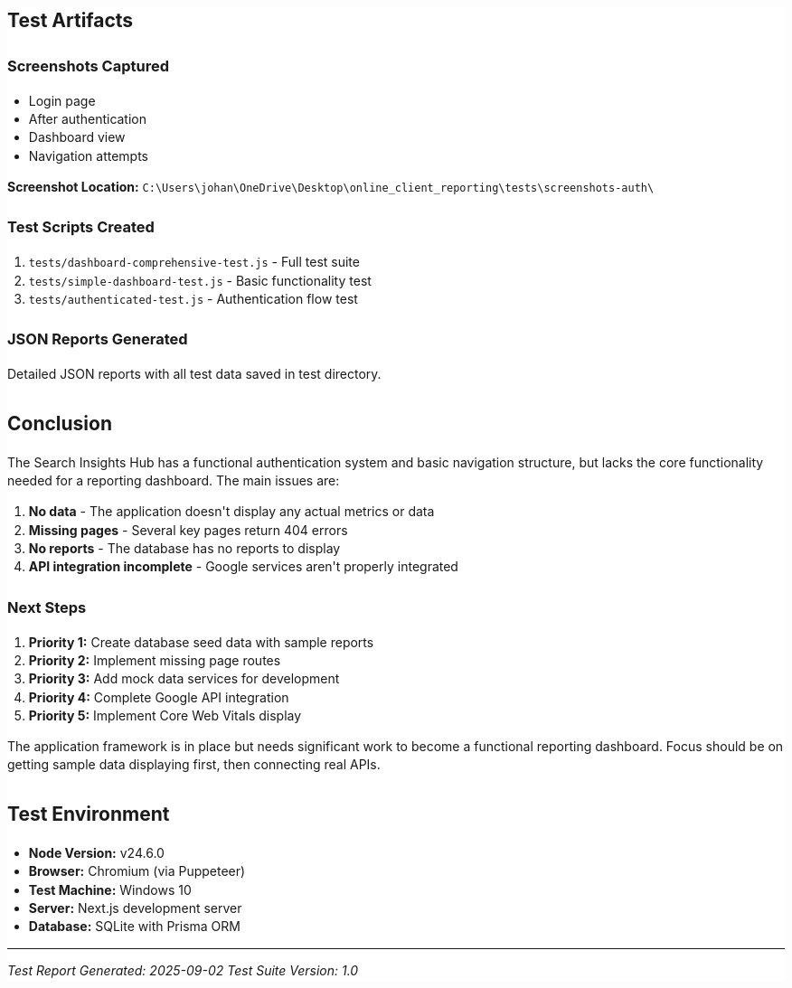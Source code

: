 ## Test Artifacts

### Screenshots Captured
- Login page
- After authentication
- Dashboard view
- Navigation attempts

**Screenshot Location:** `C:\Users\johan\OneDrive\Desktop\online_client_reporting\tests\screenshots-auth\`

### Test Scripts Created
1. `tests/dashboard-comprehensive-test.js` - Full test suite
2. `tests/simple-dashboard-test.js` - Basic functionality test
3. `tests/authenticated-test.js` - Authentication flow test

### JSON Reports Generated
Detailed JSON reports with all test data saved in test directory.

## Conclusion

The Search Insights Hub has a functional authentication system and basic navigation structure, but lacks the core functionality needed for a reporting dashboard. The main issues are:

1. **No data** - The application doesn't display any actual metrics or data
2. **Missing pages** - Several key pages return 404 errors
3. **No reports** - The database has no reports to display
4. **API integration incomplete** - Google services aren't properly integrated

### Next Steps

1. **Priority 1:** Create database seed data with sample reports
2. **Priority 2:** Implement missing page routes
3. **Priority 3:** Add mock data services for development
4. **Priority 4:** Complete Google API integration
5. **Priority 5:** Implement Core Web Vitals display

The application framework is in place but needs significant work to become a functional reporting dashboard. Focus should be on getting sample data displaying first, then connecting real APIs.

## Test Environment

- **Node Version:** v24.6.0
- **Browser:** Chromium (via Puppeteer)
- **Test Machine:** Windows 10
- **Server:** Next.js development server
- **Database:** SQLite with Prisma ORM

---

*Test Report Generated: 2025-09-02*
*Test Suite Version: 1.0*